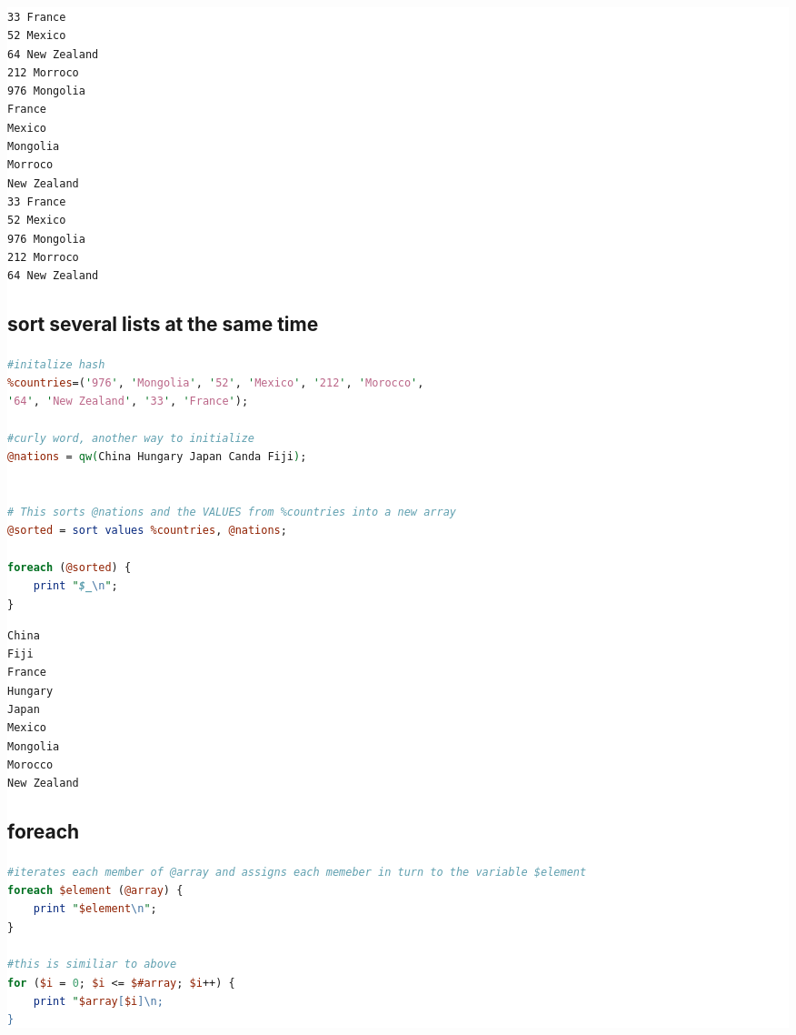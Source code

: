 ```OUTPUT
33 France 
52 Mexico      
64 New Zealand 
212 Morroco    
976 Mongolia   
France
Mexico
Mongolia
Morroco
New Zealand
33 France
52 Mexico
976 Mongolia
212 Morroco
64 New Zealand
```

## sort several lists at the same time

```Perl
#initalize hash 
%countries=('976', 'Mongolia', '52', 'Mexico', '212', 'Morocco',
'64', 'New Zealand', '33', 'France');

#curly word, another way to initialize 
@nations = qw(China Hungary Japan Canda Fiji);


# This sorts @nations and the VALUES from %countries into a new array
@sorted = sort values %countries, @nations; 

foreach (@sorted) {
    print "$_\n";
}
```
```Canda
China
Fiji
France
Hungary
Japan
Mexico
Mongolia
Morocco
New Zealand
```


## foreach 

```Perl
#iterates each member of @array and assigns each memeber in turn to the variable $element 
foreach $element (@array) {
    print "$element\n"; 
}

#this is similiar to above
for ($i = 0; $i <= $#array; $i++) {
	print "$array[$i]\n;
}
```
```OUTPUT

```
